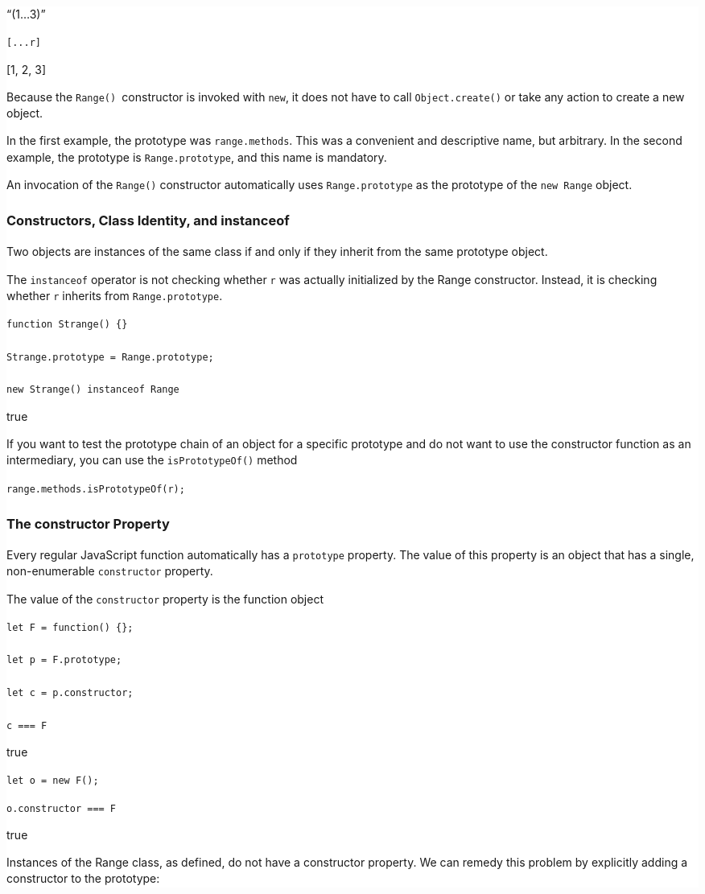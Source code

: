 “(1…3)”

`[...r]`

\[1, 2, 3\]

Because the `Range() `constructor is invoked with `new`, it does not have to call `Object.create()` or take any action to create a new object.

In the first example, the prototype was `range.methods`. This was a convenient and descriptive name, but arbitrary. In the second example, the prototype is `Range.prototype`, and this name is mandatory.

An invocation of the `Range()` constructor automatically uses `Range.prototype` as the prototype of the `new Range` object.

### Constructors, Class Identity, and instanceof

Two objects are instances of the same class if and only if they inherit from the same prototype object.

The `instanceof` operator is not checking whether `r` was actually initialized by the Range constructor. Instead, it is checking whether `r` inherits from `Range.prototype`.

    function Strange() {}

    Strange.prototype = Range.prototype;

    new Strange() instanceof Range

true

If you want to test the prototype chain of an object for a specific prototype and do not want to use the constructor function as an intermediary, you can use the `isPrototypeOf()` method

    range.methods.isPrototypeOf(r);

### The constructor Property

Every regular JavaScript function automatically has a `prototype` property. The value of this property is an object that has a single, non-enumerable `constructor` property.

The value of the `constructor` property is the function object

    let F = function() {};

    let p = F.prototype;

    let c = p.constructor;

    c === F

true

`let o = new F();`

`o.constructor === F`

true

Instances of the Range class, as defined, do not have a constructor property. We can remedy this problem by explicitly adding a constructor to the prototype:
